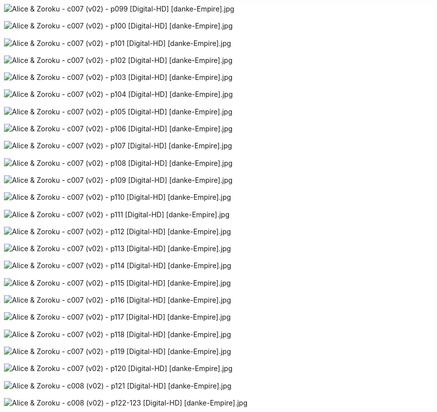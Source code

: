 ![Alice & Zoroku - c007 (v02) - p099 [Digital-HD] [danke-Empire].jpg](https://wx1.sinaimg.cn/large/6a9fdecagy1fo9h24wz9aj21kw292hdu.jpg)

![Alice & Zoroku - c007 (v02) - p100 [Digital-HD] [danke-Empire].jpg](https://wx1.sinaimg.cn/large/6a9fdecagy1fo9h2dm6smj21kw292u0x.jpg)

![Alice & Zoroku - c007 (v02) - p101 [Digital-HD] [danke-Empire].jpg](https://wx1.sinaimg.cn/large/6a9fdecagy1fo9h2kd5hkj21kw292x6p.jpg)

![Alice & Zoroku - c007 (v02) - p102 [Digital-HD] [danke-Empire].jpg](https://wx1.sinaimg.cn/large/6a9fdecagy1fo9h2s7mv7j21kw2924qq.jpg)

![Alice & Zoroku - c007 (v02) - p103 [Digital-HD] [danke-Empire].jpg](https://wx1.sinaimg.cn/large/6a9fdecagy1fo9h2znedej21kw292u0x.jpg)

![Alice & Zoroku - c007 (v02) - p104 [Digital-HD] [danke-Empire].jpg](https://wx1.sinaimg.cn/large/6a9fdecagy1fo9h36fhp9j21kw292npd.jpg)

![Alice & Zoroku - c007 (v02) - p105 [Digital-HD] [danke-Empire].jpg](https://wx1.sinaimg.cn/large/6a9fdecagy1fo9h3d4chdj21kw292qv5.jpg)

![Alice & Zoroku - c007 (v02) - p106 [Digital-HD] [danke-Empire].jpg](https://wx1.sinaimg.cn/large/6a9fdecagy1fo9h3lxpx5j21kw2924qq.jpg)

![Alice & Zoroku - c007 (v02) - p107 [Digital-HD] [danke-Empire].jpg](https://wx1.sinaimg.cn/large/6a9fdecagy1fo9h3s21p0j21kw292npd.jpg)

![Alice & Zoroku - c007 (v02) - p108 [Digital-HD] [danke-Empire].jpg](https://wx1.sinaimg.cn/large/6a9fdecagy1fo9h3yo0vzj21kw292qv5.jpg)

![Alice & Zoroku - c007 (v02) - p109 [Digital-HD] [danke-Empire].jpg](https://wx1.sinaimg.cn/large/6a9fdecagy1fo9h46ibahj21kw292b2a.jpg)

![Alice & Zoroku - c007 (v02) - p110 [Digital-HD] [danke-Empire].jpg](https://wx1.sinaimg.cn/large/6a9fdecagy1fo9h4dhsm9j21kw292qv5.jpg)

![Alice & Zoroku - c007 (v02) - p111 [Digital-HD] [danke-Empire].jpg](https://wx1.sinaimg.cn/large/6a9fdecagy1fo9h4l7h81j21kw292e82.jpg)

![Alice & Zoroku - c007 (v02) - p112 [Digital-HD] [danke-Empire].jpg](https://wx1.sinaimg.cn/large/6a9fdecagy1fo9h4sv1vgj21kw292qv5.jpg)

![Alice & Zoroku - c007 (v02) - p113 [Digital-HD] [danke-Empire].jpg](https://wx1.sinaimg.cn/large/6a9fdecagy1fo9h4zbymvj21kw292npd.jpg)

![Alice & Zoroku - c007 (v02) - p114 [Digital-HD] [danke-Empire].jpg](https://wx1.sinaimg.cn/large/6a9fdecagy1fo9h56jt11j21kw292u0x.jpg)

![Alice & Zoroku - c007 (v02) - p115 [Digital-HD] [danke-Empire].jpg](https://wx1.sinaimg.cn/large/6a9fdecagy1fo9h5e1ne4j21kw2924qq.jpg)

![Alice & Zoroku - c007 (v02) - p116 [Digital-HD] [danke-Empire].jpg](https://wx1.sinaimg.cn/large/6a9fdecagy1fo9h5k4wbtj21kw292kjl.jpg)

![Alice & Zoroku - c007 (v02) - p117 [Digital-HD] [danke-Empire].jpg](https://wx1.sinaimg.cn/large/6a9fdecagy1fo9h5rjrdcj21kw2927wi.jpg)

![Alice & Zoroku - c007 (v02) - p118 [Digital-HD] [danke-Empire].jpg](https://wx1.sinaimg.cn/large/6a9fdecagy1fo9h60gp3nj21kw2927wi.jpg)

![Alice & Zoroku - c007 (v02) - p119 [Digital-HD] [danke-Empire].jpg](https://wx1.sinaimg.cn/large/6a9fdecagy1fo9gqd7ps5j21kw2920uk.jpg)

![Alice & Zoroku - c007 (v02) - p120 [Digital-HD] [danke-Empire].jpg](https://wx1.sinaimg.cn/large/6a9fdecagy1fo9h64gqabj21kw292h0e.jpg)

![Alice & Zoroku - c008 (v02) - p121 [Digital-HD] [danke-Empire].jpg](https://wx1.sinaimg.cn/large/6a9fdecagy1fo9h6azw5mj21kw292npd.jpg)

![Alice & Zoroku - c008 (v02) - p122-123 [Digital-HD] [danke-Empire].jpg](https://wx1.sinaimg.cn/large/6a9fdecagy1foa39c4wqcj21kw14db29.jpg)
